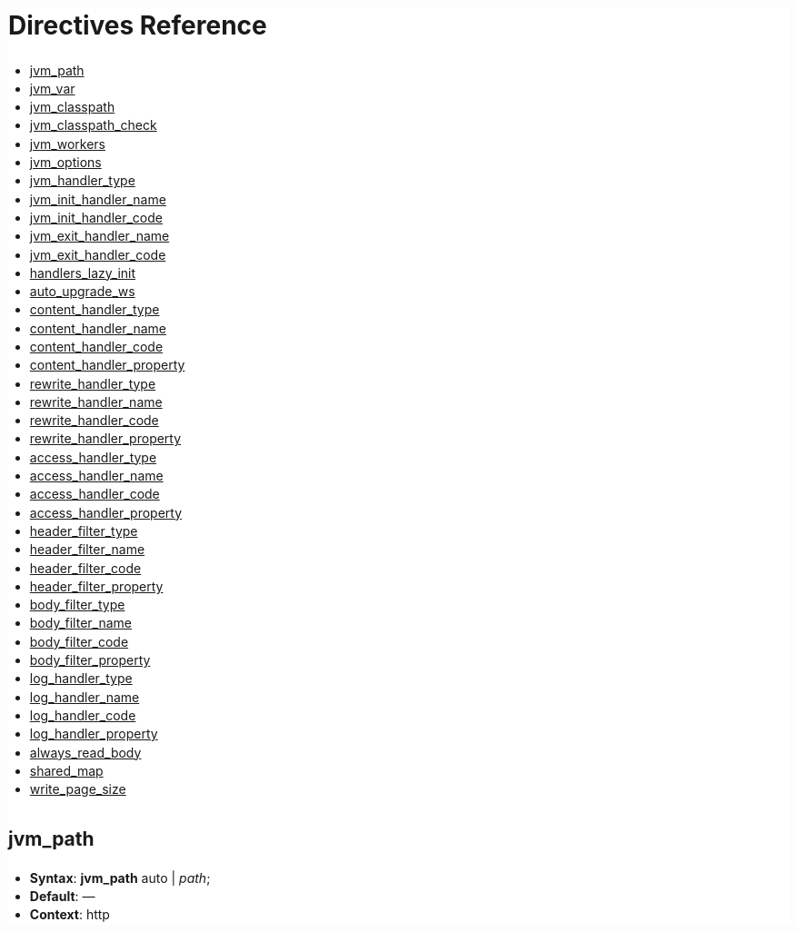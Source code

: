 
# Directives Reference

  * [jvm_path](#user-content-jvm_path)
  * [jvm_var](#user-content-jvm_var)
  * [jvm_classpath](#user-content-jvm_classpath)
  * [jvm_classpath_check](#user-content-jvm_classpath_check)
  * [jvm_workers](#user-content-jvm_workers)
  * [jvm_options](#user-content-jvm_options)
  * [jvm_handler_type](#user-content-jvm_handler_type)
  * [jvm_init_handler_name](#user-content-jvm_init_handler_name)
  * [jvm_init_handler_code](#user-content-jvm_init_handler_code)
  * [jvm_exit_handler_name](#user-content-jvm_exit_handler_name)
  * [jvm_exit_handler_code](#user-content-jvm_exit_handler_code)
  * [handlers_lazy_init](#user-content-handlers_lazy_init)
  * [auto_upgrade_ws](#user-content-auto_upgrade_ws)
  * [content_handler_type](#user-content-content_handler_type)
  * [content_handler_name](#user-content-content_handler_name)
  * [content_handler_code](#user-content-content_handler_code)
  * [content_handler_property](#user-content-content_handler_property)  
  * [rewrite_handler_type](#user-content-rewrite_handler_type)
  * [rewrite_handler_name](#user-content-rewrite_handler_name)
  * [rewrite_handler_code](#user-content-rewrite_handler_code)
  * [rewrite_handler_property](#user-content-rewrite_handler_property)  
  * [access_handler_type](#user-content-access_handler_type)
  * [access_handler_name](#user-content-access_handler_name)
  * [access_handler_code](#user-content-access_handler_code)
  * [access_handler_property](#user-content-access_handler_property)  
  * [header_filter_type](#user-content-header_filter_type)
  * [header_filter_name](#user-content-header_filter_name)
  * [header_filter_code](#user-content-header_filter_code)
  * [header_filter_property](#user-content-header_filter_property) 
  * [body_filter_type](#user-content-body_filter_type)
  * [body_filter_name](#user-content-body_filter_name)
  * [body_filter_code](#user-content-body_filter_code)
  * [body_filter_property](#user-content-body_filter_property)    
  * [log_handler_type](#user-content-log_handler_type)
  * [log_handler_name](#user-content-log_handler_name)
  * [log_handler_code](#user-content-log_handler_code)
  * [log_handler_property](#user-content-log_handler_property)        
  * [always_read_body](#user-content-always_read_body)
  * [shared_map](#user-content-shared_map)
  * [write_page_size](#user-content-write_page_size)


## jvm_path


* **Syntax**:	**jvm_path** auto | *path*;
* **Default**:	—
* **Context**:	http
